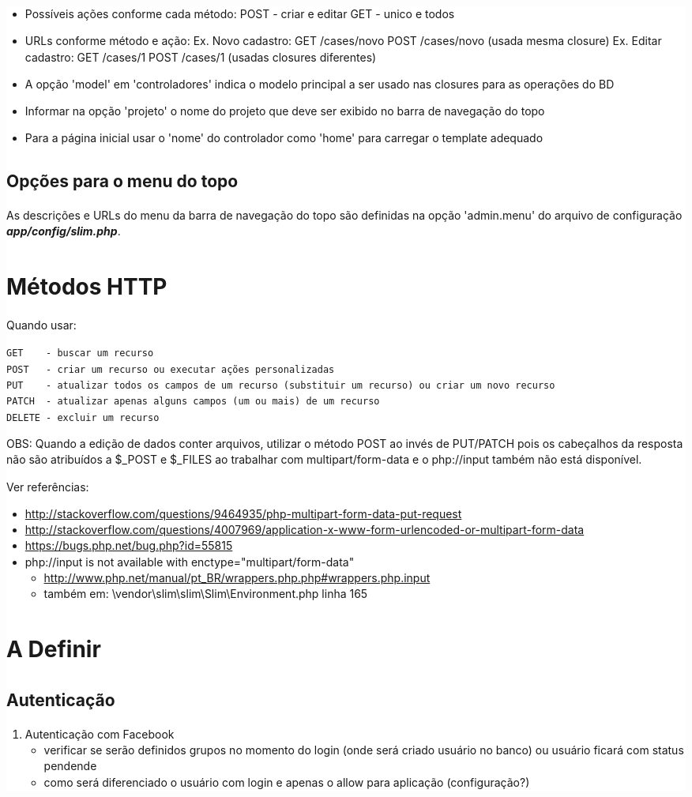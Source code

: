   * Possíveis ações conforme cada método:
    POST - criar e editar
    GET  - unico e todos

  * URLs conforme método e ação:
    Ex. Novo cadastro: GET  /cases/novo
                       POST /cases/novo
                       (usada mesma closure)
    Ex. Editar cadastro: GET  /cases/1
                         POST /cases/1
                        (usadas closures diferentes)

  * A opção 'model' em 'controladores' indica o modelo principal a ser usado nas closures para as operações do BD

  * Informar na opção 'projeto' o nome do projeto que deve ser exibido no barra de navegação do topo

  * Para a página inicial usar o 'nome' do controlador como 'home' para carregar o template adequado

Opções para o menu do topo
--------------------------

As descrições e URLs do menu da barra de navegação do topo são definidas na opção 'admin.menu' do arquivo de configuração ***app/config/slim.php***.

Métodos HTTP
============

Quando usar:

    GET    - buscar um recurso
    POST   - criar um recurso ou executar ações personalizadas
    PUT    - atualizar todos os campos de um recurso (substituir um recurso) ou criar um novo recurso
    PATCH  - atualizar apenas alguns campos (um ou mais) de um recurso
    DELETE - excluir um recurso

OBS: Quando a edição de dados conter arquivos, utilizar o método POST ao invés de PUT/PATCH pois os cabeçalhos
da resposta não são atribuídos a $_POST e $_FILES ao trabalhar com multipart/form-data e o php://input também não
está disponível.

Ver referências:
- http://stackoverflow.com/questions/9464935/php-multipart-form-data-put-request
- http://stackoverflow.com/questions/4007969/application-x-www-form-urlencoded-or-multipart-form-data
- https://bugs.php.net/bug.php?id=55815
-  php://input is not available with enctype="multipart/form-data" 
    * http://www.php.net/manual/pt_BR/wrappers.php.php#wrappers.php.input 
    * também em: \vendor\slim\slim\Slim\Environment.php linha 165

A Definir
=========

Autenticação
------------

1. Autenticação com Facebook
   - verificar se serão definidos grupos no momento do login (onde será criado usuário no banco) ou usuário ficará com status pendende
   - como será diferenciado o usuário com login e apenas o allow para aplicação (configuração?)
